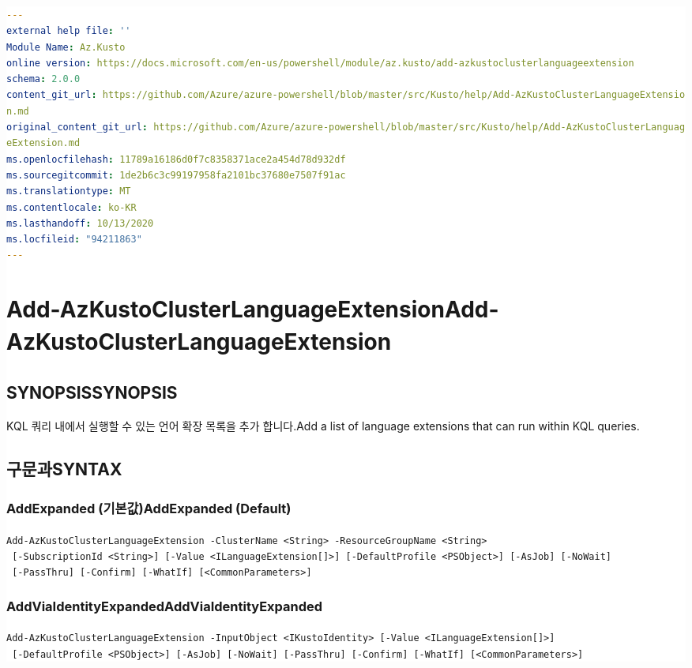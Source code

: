 ```yaml
---
external help file: ''
Module Name: Az.Kusto
online version: https://docs.microsoft.com/en-us/powershell/module/az.kusto/add-azkustoclusterlanguageextension
schema: 2.0.0
content_git_url: https://github.com/Azure/azure-powershell/blob/master/src/Kusto/help/Add-AzKustoClusterLanguageExtension.md
original_content_git_url: https://github.com/Azure/azure-powershell/blob/master/src/Kusto/help/Add-AzKustoClusterLanguageExtension.md
ms.openlocfilehash: 11789a16186d0f7c8358371ace2a454d78d932df
ms.sourcegitcommit: 1de2b6c3c99197958fa2101bc37680e7507f91ac
ms.translationtype: MT
ms.contentlocale: ko-KR
ms.lasthandoff: 10/13/2020
ms.locfileid: "94211863"
---
```

# <span data-ttu-id="bfe1a-101">Add-AzKustoClusterLanguageExtension</span><span class="sxs-lookup"><span data-stu-id="bfe1a-101">Add-AzKustoClusterLanguageExtension</span></span>

## <span data-ttu-id="bfe1a-102">SYNOPSIS</span><span class="sxs-lookup"><span data-stu-id="bfe1a-102">SYNOPSIS</span></span>
<span data-ttu-id="bfe1a-103">KQL 쿼리 내에서 실행할 수 있는 언어 확장 목록을 추가 합니다.</span><span class="sxs-lookup"><span data-stu-id="bfe1a-103">Add a list of language extensions that can run within KQL queries.</span></span>

## <span data-ttu-id="bfe1a-104">구문과</span><span class="sxs-lookup"><span data-stu-id="bfe1a-104">SYNTAX</span></span>

### <span data-ttu-id="bfe1a-105">AddExpanded (기본값)</span><span class="sxs-lookup"><span data-stu-id="bfe1a-105">AddExpanded (Default)</span></span>
```
Add-AzKustoClusterLanguageExtension -ClusterName <String> -ResourceGroupName <String>
 [-SubscriptionId <String>] [-Value <ILanguageExtension[]>] [-DefaultProfile <PSObject>] [-AsJob] [-NoWait]
 [-PassThru] [-Confirm] [-WhatIf] [<CommonParameters>]
```

### <span data-ttu-id="bfe1a-106">AddViaIdentityExpanded</span><span class="sxs-lookup"><span data-stu-id="bfe1a-106">AddViaIdentityExpanded</span></span>
```
Add-AzKustoClusterLanguageExtension -InputObject <IKustoIdentity> [-Value <ILanguageExtension[]>]
 [-DefaultProfile <PSObject>] [-AsJob] [-NoWait] [-PassThru] [-Confirm] [-WhatIf] [<CommonParameters>]
```
